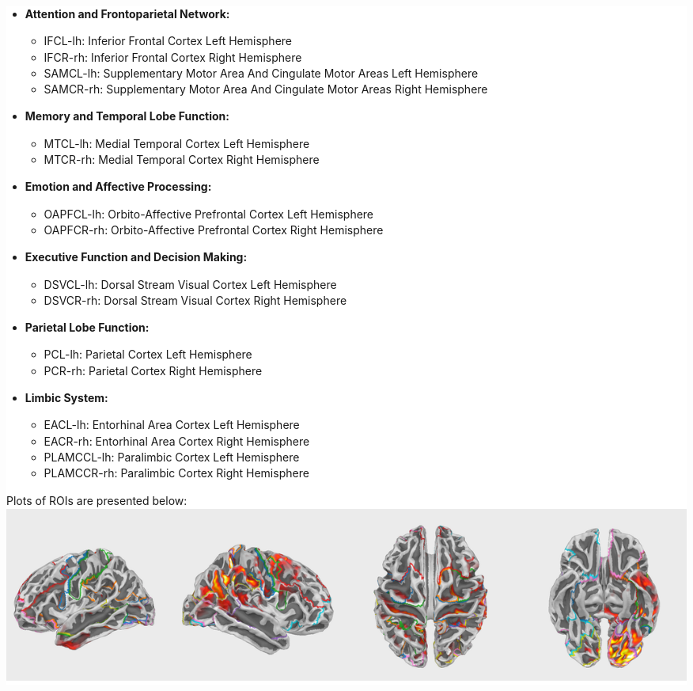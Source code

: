 - **Attention and Frontoparietal Network:**
  - IFCL-lh: Inferior Frontal Cortex Left Hemisphere
  - IFCR-rh: Inferior Frontal Cortex Right Hemisphere
  - SAMCL-lh: Supplementary Motor Area And Cingulate Motor Areas Left Hemisphere
  - SAMCR-rh: Supplementary Motor Area And Cingulate Motor Areas Right Hemisphere

- **Memory and Temporal Lobe Function:**
  - MTCL-lh: Medial Temporal Cortex Left Hemisphere
  - MTCR-rh: Medial Temporal Cortex Right Hemisphere

- **Emotion and Affective Processing:**
  - OAPFCL-lh: Orbito-Affective Prefrontal Cortex Left Hemisphere
  - OAPFCR-rh: Orbito-Affective Prefrontal Cortex Right Hemisphere

- **Executive Function and Decision Making:**
  - DSVCL-lh: Dorsal Stream Visual Cortex Left Hemisphere
  - DSVCR-rh: Dorsal Stream Visual Cortex Right Hemisphere

- **Parietal Lobe Function:**
  - PCL-lh: Parietal Cortex Left Hemisphere
  - PCR-rh: Parietal Cortex Right Hemisphere

- **Limbic System:**
  - EACL-lh: Entorhinal Area Cortex Left Hemisphere
  - EACR-rh: Entorhinal Area Cortex Right Hemisphere
  - PLAMCCL-lh: Paralimbic Cortex Left Hemisphere
  - PLAMCCR-rh: Paralimbic Cortex Right Hemisphere

Plots of ROIs are presented below:
<a href="images/MCI_genlin/ROIs.png">
    <img src="images/MCI_genlin/ROIs.png" alt="Segments" >
</a>

<a href="images/MCI_genlin/ROIs_flat.png">